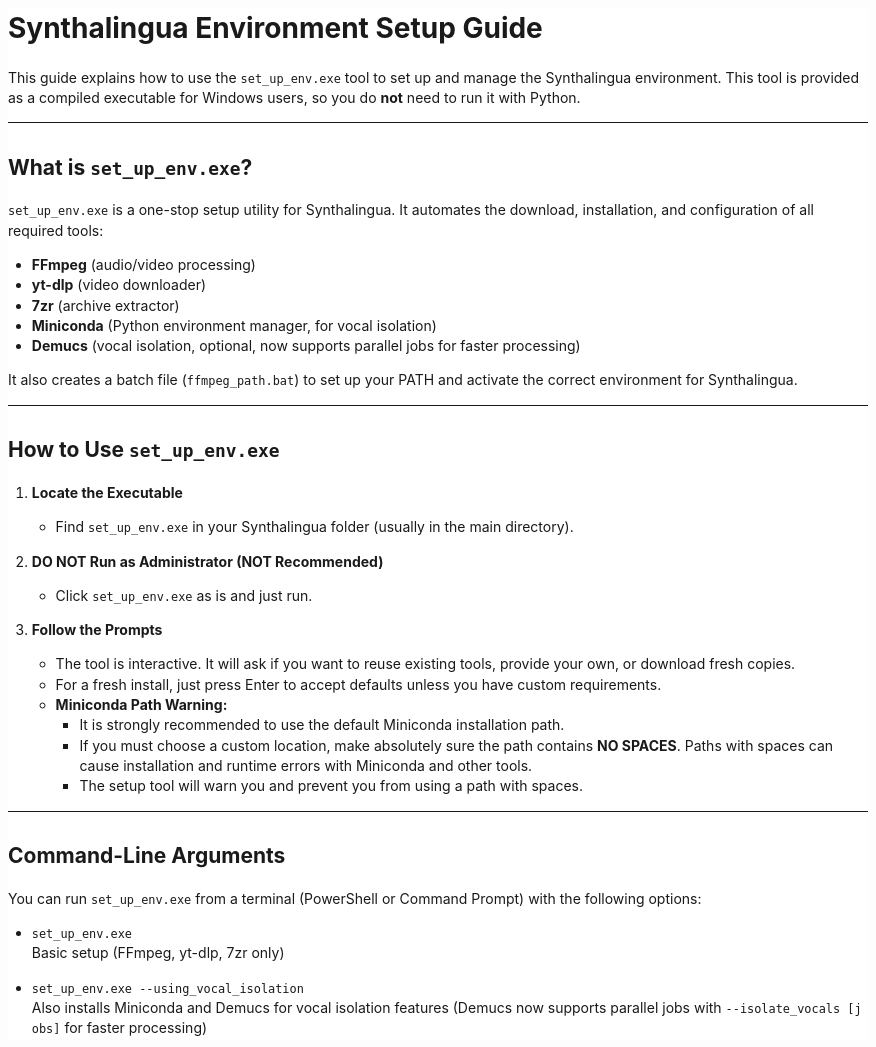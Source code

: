 # Synthalingua Environment Setup Guide

This guide explains how to use the `set_up_env.exe` tool to set up and manage the Synthalingua environment. This tool is provided as a compiled executable for Windows users, so you do **not** need to run it with Python.

---

## What is `set_up_env.exe`?

`set_up_env.exe` is a one-stop setup utility for Synthalingua. It automates the download, installation, and configuration of all required tools:
- **FFmpeg** (audio/video processing)
- **yt-dlp** (video downloader)
- **7zr** (archive extractor)
- **Miniconda** (Python environment manager, for vocal isolation)
- **Demucs** (vocal isolation, optional, now supports parallel jobs for faster processing)

It also creates a batch file (`ffmpeg_path.bat`) to set up your PATH and activate the correct environment for Synthalingua.

---

## How to Use `set_up_env.exe`

1. **Locate the Executable**
   - Find `set_up_env.exe` in your Synthalingua folder (usually in the main directory).

2. **DO NOT Run as Administrator (NOT Recommended)**
   - Click `set_up_env.exe` as is and just run.

3. **Follow the Prompts**
   - The tool is interactive. It will ask if you want to reuse existing tools, provide your own, or download fresh copies.
   - For a fresh install, just press Enter to accept defaults unless you have custom requirements.
   - **Miniconda Path Warning:**
     - It is strongly recommended to use the default Miniconda installation path.
     - If you must choose a custom location, make absolutely sure the path contains **NO SPACES**. Paths with spaces can cause installation and runtime errors with Miniconda and other tools.
     - The setup tool will warn you and prevent you from using a path with spaces.

---

## Command-Line Arguments

You can run `set_up_env.exe` from a terminal (PowerShell or Command Prompt) with the following options:

- `set_up_env.exe`  
  Basic setup (FFmpeg, yt-dlp, 7zr only)

- `set_up_env.exe --using_vocal_isolation`  
  Also installs Miniconda and Demucs for vocal isolation features (Demucs now supports parallel jobs with `--isolate_vocals [jobs]` for faster processing)
